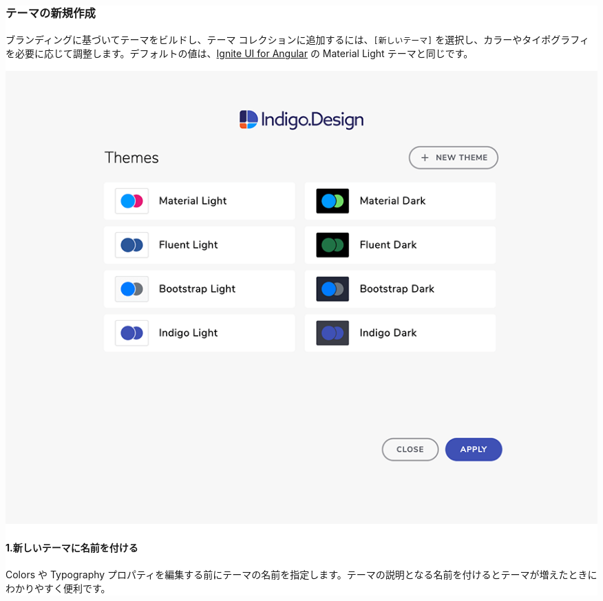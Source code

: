 ### テーマの新規作成

ブランディングに基づいてテーマをビルドし、テーマ コレクションに追加するには、`[新しいテーマ]` を選択し、カラーやタイポグラフィを必要に応じて調整します。デフォルトの値は、[Ignite UI for Angular](https://jp.infragistics.com/products/ignite-ui-angular/angular/components/themes) の Material Light テーマと同じです。

<img class="responsive-img" src="../images/Sync_themes_plugin_Start_New_Theme.png" srcset="../images/Sync_themes_plugin_Start_New_Theme@2x.png 2x" />

#### 1.新しいテーマに名前を付ける

Colors や Typography プロパティを編集する前にテーマの名前を指定します。テーマの説明となる名前を付けるとテーマが増えたときにわかりやすく便利です。
